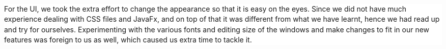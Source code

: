 For the UI, we took the extra effort to change the appearance so that it is easy on the eyes. Since we did not have much experience dealing with CSS files and JavaFx, and on top of that it was different from what we have learnt, hence 
we had read up and try for ourselves. Experimenting with the various fonts and editing size of the windows and make changes to fit in our new features was foreign to us as well, which caused us extra time to tackle it. 
